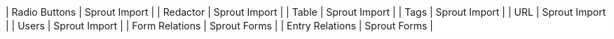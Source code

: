 | Radio Buttons          | Sprout Import |
| Redactor               | Sprout Import |
| Table                  | Sprout Import |
| Tags                   | Sprout Import |
| URL                    | Sprout Import |
| Users                  | Sprout Import |
| Form Relations         | Sprout Forms |
| Entry Relations        | Sprout Forms |
